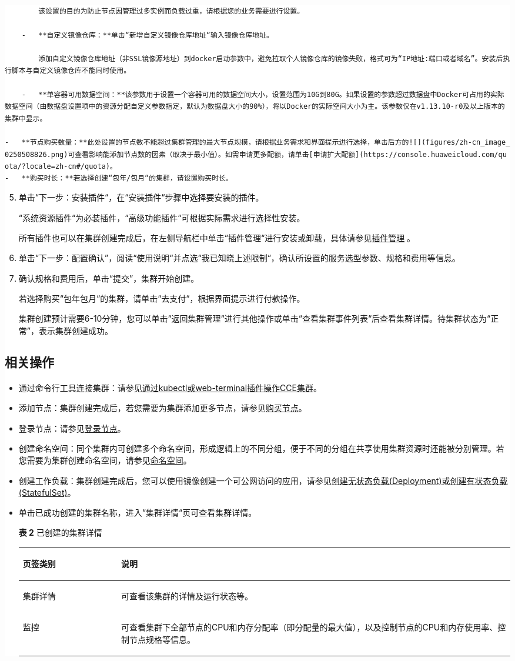             该设置的目的为防止节点因管理过多实例而负载过重，请根据您的业务需要进行设置。

        -   **自定义镜像仓库：**单击“新增自定义镜像仓库地址“输入镜像仓库地址。

            添加自定义镜像仓库地址（非SSL镜像源地址）到docker启动参数中，避免拉取个人镜像仓库的镜像失败，格式可为“IP地址:端口或者域名”。安装后执行脚本与自定义镜像仓库不能同时使用。

        -   **单容器可用数据空间：**该参数用于设置一个容器可用的数据空间大小，设置范围为10G到80G。如果设置的参数超过数据盘中Docker可占用的实际数据空间（由数据盘设置项中的资源分配自定义参数指定，默认为数据盘大小的90%），将以Docker的实际空间大小为主。该参数仅在v1.13.10-r0及以上版本的集群中显示。

    -   **节点购买数量：**此处设置的节点数不能超过集群管理的最大节点规模，请根据业务需求和界面提示进行选择，单击后方的![](figures/zh-cn_image_0250508826.png)可查看影响能添加节点数的因素（取决于最小值）。如需申请更多配额，请单击[申请扩大配额](https://console.huaweicloud.com/quota/?locale=zh-cn#/quota)。
    -   **购买时长：**若选择创建“包年/包月“的集群，请设置购买时长。

5.  单击“下一步：安装插件“，在“安装插件“步骤中选择要安装的插件。

    “系统资源插件“为必装插件，“高级功能插件“可根据实际需求进行选择性安装。

    所有插件也可以在集群创建完成后，在左侧导航栏中单击“插件管理“进行安装或卸载，具体请参见[插件管理](插件管理.md)  。

6.  单击“下一步：配置确认”，阅读“使用说明“并点选“我已知晓上述限制“，确认所设置的服务选型参数、规格和费用等信息。
7.  确认规格和费用后，单击“提交”，集群开始创建。

    若选择购买“包年包月“的集群，请单击“去支付“，根据界面提示进行付款操作。

    集群创建预计需要6-10分钟，您可以单击“返回集群管理“进行其他操作或单击“查看集群事件列表“后查看集群详情。待集群状态为“正常”，表示集群创建成功。


## 相关操作<a name="section473818525817"></a>

-   通过命令行工具连接集群：请参见[通过kubectl或web-terminal插件操作CCE集群](通过kubectl或web-terminal插件操作CCE集群.md)。
-   添加节点：集群创建完成后，若您需要为集群添加更多节点，请参见[购买节点](购买节点.md)。
-   登录节点：请参见[登录节点](登录节点.md)。

-   创建命名空间：同个集群内可创建多个命名空间，形成逻辑上的不同分组，便于不同的分组在共享使用集群资源时还能被分别管理。若您需要为集群创建命名空间，请参见[命名空间](命名空间.md)。
-   创建工作负载：集群创建完成后，您可以使用镜像创建一个可公网访问的应用，请参见[创建无状态负载\(Deployment\)](创建无状态负载(Deployment).md)或[创建有状态负载\(StatefulSet\)](创建有状态负载(StatefulSet).md)。
-   单击已成功创建的集群名称，进入“集群详情“页可查看集群详情。

    **表 2**  已创建的集群详情

    <a name="cce_01_0028_table1642185503514"></a>
    <table><thead align="left"><tr id="cce_01_0028_row1264365516359"><th class="cellrowborder" valign="top" width="20%" id="mcps1.2.3.1.1"><p id="cce_01_0028_p76431955153512"><a name="cce_01_0028_p76431955153512"></a><a name="cce_01_0028_p76431955153512"></a>页签类别</p>
    </th>
    <th class="cellrowborder" valign="top" width="80%" id="mcps1.2.3.1.2"><p id="cce_01_0028_p176431155163517"><a name="cce_01_0028_p176431155163517"></a><a name="cce_01_0028_p176431155163517"></a>说明</p>
    </th>
    </tr>
    </thead>
    <tbody><tr id="cce_01_0028_row5975069716956"><td class="cellrowborder" valign="top" width="20%" headers="mcps1.2.3.1.1 "><p id="cce_01_0028_p796825616956"><a name="cce_01_0028_p796825616956"></a><a name="cce_01_0028_p796825616956"></a>集群详情</p>
    </td>
    <td class="cellrowborder" valign="top" width="80%" headers="mcps1.2.3.1.2 "><p id="cce_01_0028_p4144902016956"><a name="cce_01_0028_p4144902016956"></a><a name="cce_01_0028_p4144902016956"></a>可查看该集群的详情及运行状态等。</p>
    </td>
    </tr>
    <tr id="cce_01_0028_row106431055133510"><td class="cellrowborder" valign="top" width="20%" headers="mcps1.2.3.1.1 "><p id="cce_01_0028_p1364315552359"><a name="cce_01_0028_p1364315552359"></a><a name="cce_01_0028_p1364315552359"></a>监控</p>
    </td>
    <td class="cellrowborder" valign="top" width="80%" headers="mcps1.2.3.1.2 "><p id="cce_01_0028_p5583863516649"><a name="cce_01_0028_p5583863516649"></a><a name="cce_01_0028_p5583863516649"></a>可查看集群下全部节点的CPU和内存分配率（即分配量的最大值），以及控制节点的CPU和内存使用率、控制节点规格等信息。</p>
    </td>
    </tr>